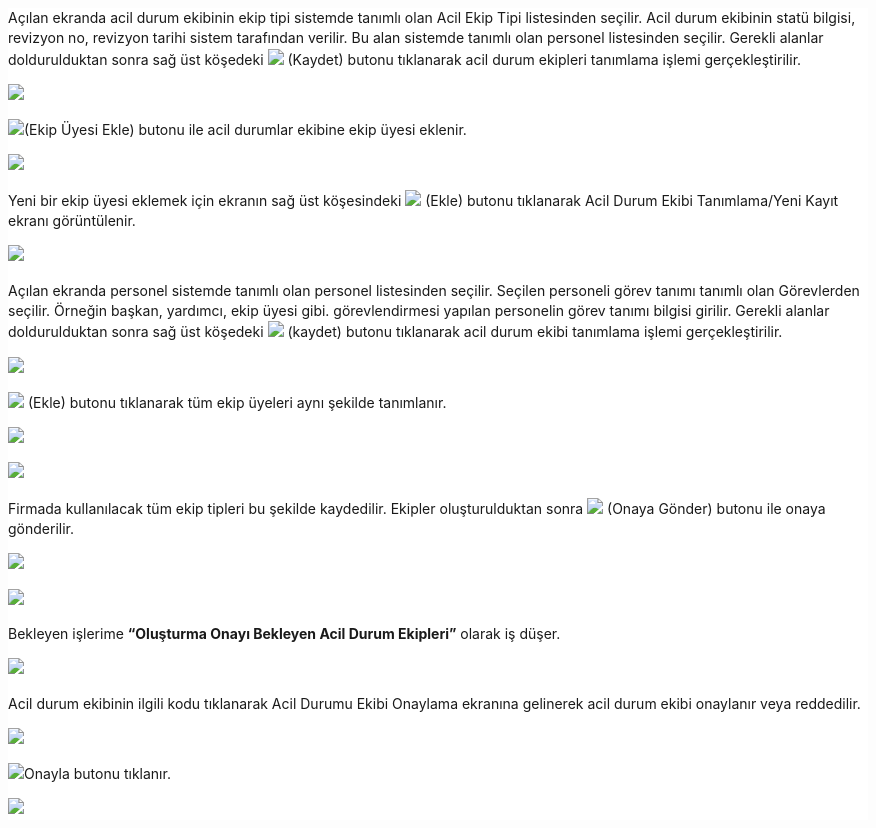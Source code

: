 Açılan ekranda acil durum ekibinin ekip tipi sistemde tanımlı olan Acil Ekip Tipi listesinden seçilir. Acil durum ekibinin statü bilgisi, revizyon no, revizyon tarihi sistem tarafından verilir. Bu alan sistemde tanımlı olan personel listesinden seçilir. Gerekli alanlar doldurulduktan sonra sağ üst köşedeki ![](https://docsbimser.blob.core.windows.net/imagecontainer/auto-upload7e63b796-d808-4ade-bcaf-afc38132353f) (Kaydet) butonu tıklanarak acil durum ekipleri tanımlama işlemi gerçekleştirilir.

![](https://docsbimser.blob.core.windows.net/imagecontainer/auto-upload020c98dc-caa2-48c5-ae60-9e535d351806)

![](https://docsbimser.blob.core.windows.net/imagecontainer/auto-upload0c2ac09e-1a50-4d66-8be5-b4a5f64b356f)(Ekip Üyesi Ekle) butonu ile acil durumlar ekibine ekip üyesi eklenir.

![](https://docsbimser.blob.core.windows.net/imagecontainer/auto-uploadcc2899a4-2c03-4680-adb7-fb68b5d41d5a)

Yeni bir ekip üyesi eklemek için ekranın sağ üst köşesindeki ![](https://docsbimser.blob.core.windows.net/imagecontainer/auto-upload0005c93e-5eb9-4101-a2a3-e38f437bcc33) (Ekle) butonu tıklanarak Acil Durum Ekibi Tanımlama/Yeni Kayıt ekranı görüntülenir.

![](https://docsbimser.blob.core.windows.net/imagecontainer/auto-uploadb8a08336-b11c-43ee-a217-09c62dd1fd85)

Açılan ekranda personel sistemde tanımlı olan personel listesinden seçilir. Seçilen personeli görev tanımı tanımlı olan Görevlerden seçilir. Örneğin başkan, yardımcı, ekip üyesi gibi. görevlendirmesi yapılan personelin görev tanımı bilgisi girilir. Gerekli alanlar doldurulduktan sonra sağ üst köşedeki ![](https://docsbimser.blob.core.windows.net/imagecontainer/auto-upload7e63b796-d808-4ade-bcaf-afc38132353f) (kaydet) butonu tıklanarak acil durum ekibi tanımlama işlemi gerçekleştirilir.

![](https://docsbimser.blob.core.windows.net/imagecontainer/auto-uploadc8e6d0fb-ed1c-48b8-957e-374e9f42d4f9)

![](https://docsbimser.blob.core.windows.net/imagecontainer/auto-upload0005c93e-5eb9-4101-a2a3-e38f437bcc33) (Ekle) butonu tıklanarak tüm ekip üyeleri aynı şekilde tanımlanır.

![](https://docsbimser.blob.core.windows.net/imagecontainer/auto-upload0d5cb047-0e88-41c9-80c1-f01fdf6d15be)

![](https://docsbimser.blob.core.windows.net/imagecontainer/auto-upload1db7ff34-b2bb-4dbd-adf9-119f6990a43f)

Firmada kullanılacak tüm ekip tipleri bu şekilde kaydedilir. Ekipler oluşturulduktan sonra ![](https://docsbimser.blob.core.windows.net/imagecontainer/auto-uploadec63d4e1-a3c6-429b-b115-786c8a2a3939) (Onaya Gönder) butonu ile onaya gönderilir.

![](https://docsbimser.blob.core.windows.net/imagecontainer/auto-upload3c1a1f60-eeb7-4487-93b2-5f54a9837344)

![](https://docsbimser.blob.core.windows.net/imagecontainer/auto-upload6f57c327-9607-4b7f-9590-b48ca6d09b08)

Bekleyen işlerime **“Oluşturma Onayı Bekleyen Acil Durum Ekipleri”** olarak iş düşer.

![](https://docsbimser.blob.core.windows.net/imagecontainer/auto-uploadad6e80f2-8881-4616-877e-d75083498fb4)

Acil durum ekibinin ilgili kodu tıklanarak Acil Durumu Ekibi Onaylama ekranına gelinerek acil durum ekibi onaylanır veya reddedilir.

![](https://docsbimser.blob.core.windows.net/imagecontainer/auto-upload8236eaed-367b-4980-bee7-8a4a40aae76c)

![](https://docsbimser.blob.core.windows.net/imagecontainer/auto-uploadf36ee5ab-3f33-4ae5-a5a0-93aeedc22660)Onayla butonu tıklanır.

![](https://docsbimser.blob.core.windows.net/imagecontainer/auto-uploadb45f97e9-0969-48fd-9e6e-077a053aa47b)
